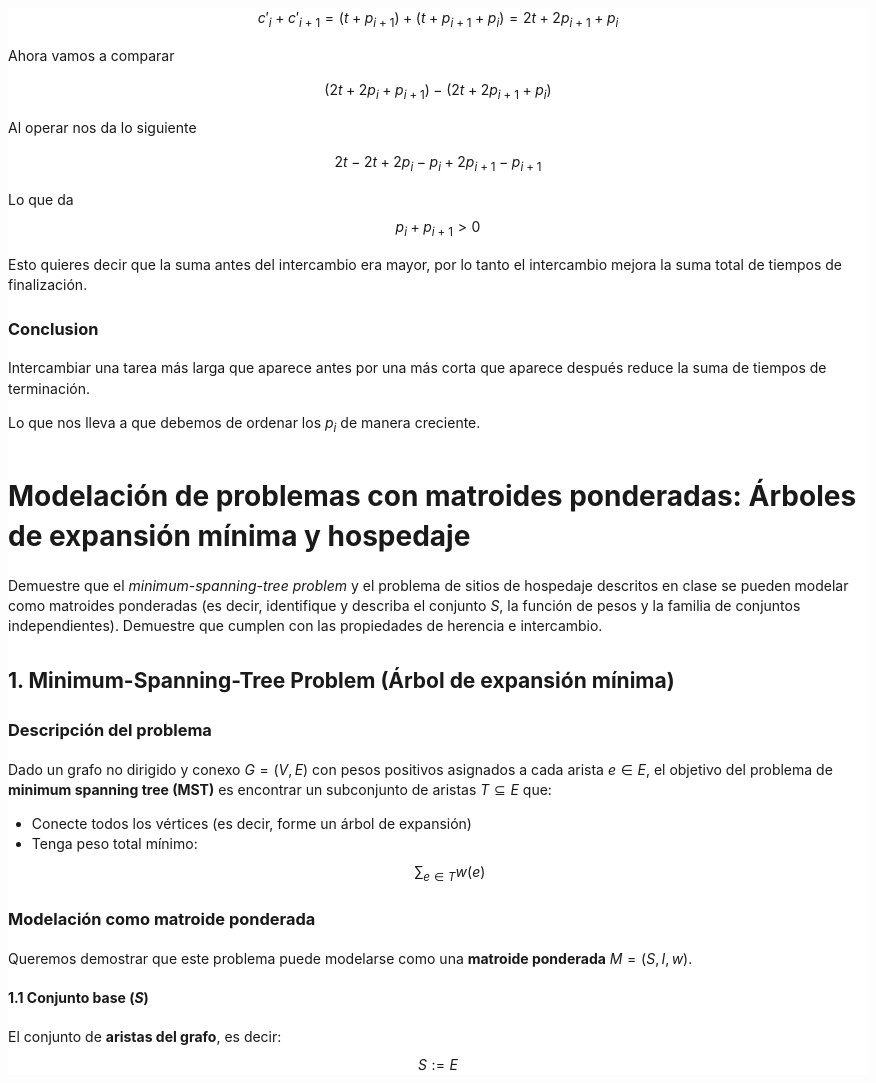 $$c'_i + c'_{i+1} = (t+p_{i+1}) + (t+p_{i+1}+p_i) = 2t+2p_{i+1}+p_i$$

Ahora vamos a comparar

$$(2t+2p_i+p_{i+1})-(2t+2p_{i+1}+p_i)$$

Al operar nos da lo siguiente

$$2t-2t+2p_i-p_i+2p_{i+1}-p_{i+1}$$

Lo que da
$$p_i+p_{i+1}>0$$

Esto quieres decir que la suma antes del intercambio era mayor, por lo tanto el intercambio mejora la suma total de tiempos de finalización.

### Conclusion

Intercambiar una tarea más larga que aparece antes por una más corta que aparece después reduce la suma de tiempos de terminación.

Lo que nos lleva a que debemos de ordenar los $p_i$ de manera creciente.

# Modelación de problemas con matroides ponderadas: Árboles de expansión mínima y hospedaje

Demuestre que el *minimum-spanning-tree problem* y el problema de sitios de hospedaje descritos en clase se pueden modelar como matroides ponderadas (es decir, identifique y describa el conjunto *S*, la función de pesos y la familia de conjuntos independientes). Demuestre que cumplen con las propiedades de herencia e intercambio.

## 1. Minimum-Spanning-Tree Problem (Árbol de expansión mínima)

### Descripción del problema

Dado un grafo no dirigido y conexo $G = (V, E)$ con pesos positivos asignados a cada arista $e \in E$, el objetivo del problema de **minimum spanning tree (MST)** es encontrar un subconjunto de aristas $T \subseteq E$ que:

- Conecte todos los vértices (es decir, forme un árbol de expansión)
- Tenga peso total mínimo:
  $$
  \sum_{e \in T} w(e)
  $$

### Modelación como matroide ponderada

Queremos demostrar que este problema puede modelarse como una **matroide ponderada** $M = (S, I, w)$.

#### 1.1 Conjunto base ($S$)

El conjunto de **aristas del grafo**, es decir:
$$
S := E
$$

